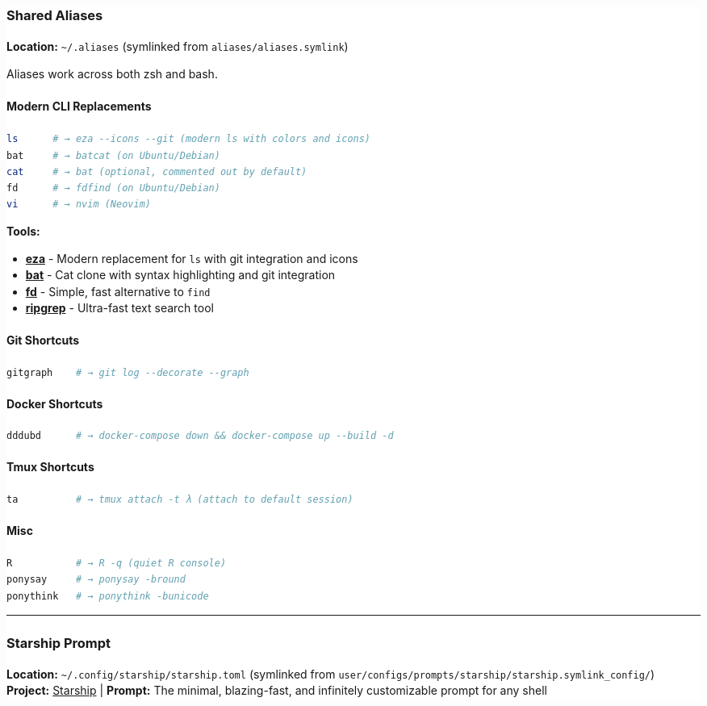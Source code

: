 ### Shared Aliases

**Location:** `~/.aliases` (symlinked from `aliases/aliases.symlink`)

Aliases work across both zsh and bash.

#### Modern CLI Replacements

```bash
ls      # → eza --icons --git (modern ls with colors and icons)
bat     # → batcat (on Ubuntu/Debian)
cat     # → bat (optional, commented out by default)
fd      # → fdfind (on Ubuntu/Debian)
vi      # → nvim (Neovim)
```

**Tools:**
- **[eza](https://github.com/eza-community/eza)** - Modern replacement for `ls` with git integration and icons
- **[bat](https://github.com/sharkdp/bat)** - Cat clone with syntax highlighting and git integration
- **[fd](https://github.com/sharkdp/fd)** - Simple, fast alternative to `find`
- **[ripgrep](https://github.com/BurntSushi/ripgrep)** - Ultra-fast text search tool

#### Git Shortcuts

```bash
gitgraph    # → git log --decorate --graph
```

#### Docker Shortcuts

```bash
dddubd      # → docker-compose down && docker-compose up --build -d
```

#### Tmux Shortcuts

```bash
ta          # → tmux attach -t λ (attach to default session)
```

#### Misc

```bash
R           # → R -q (quiet R console)
ponysay     # → ponysay -bround
ponythink   # → ponythink -bunicode
```

---

### Starship Prompt

**Location:** `~/.config/starship/starship.toml` (symlinked from `user/configs/prompts/starship/starship.symlink_config/`)
**Project:** [Starship](https://starship.rs/) | **Prompt:** The minimal, blazing-fast, and infinitely customizable prompt for any shell
